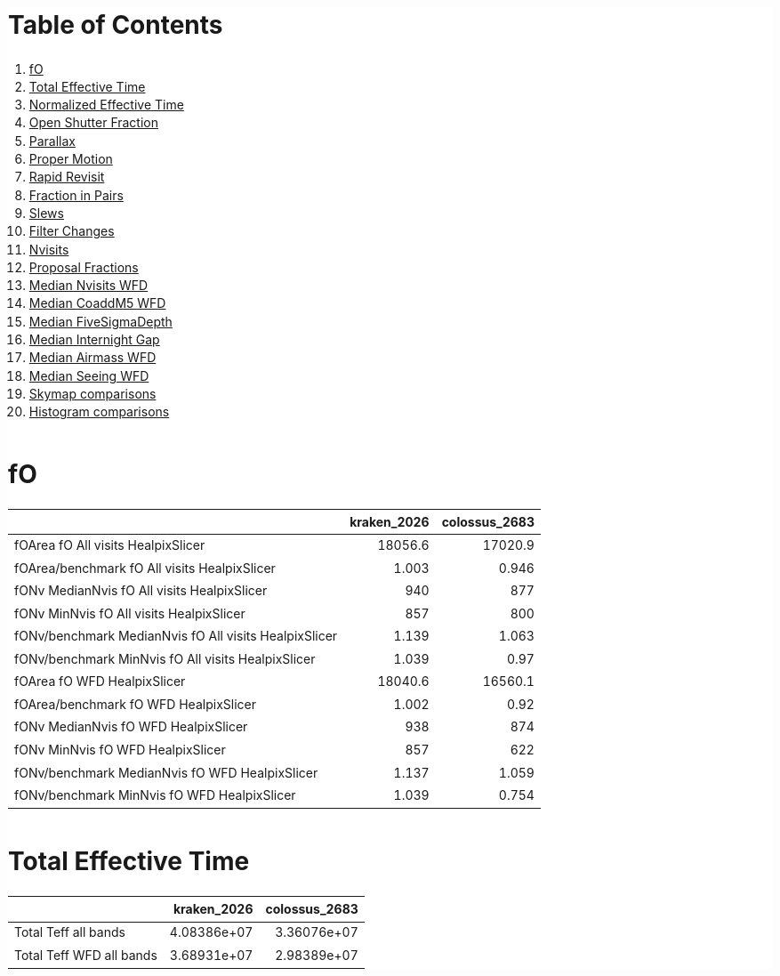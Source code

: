 # Table of Contents
1. [fO](#fo)
2. [Total Effective Time](#total-effective-time)
3. [Normalized Effective Time](#normalized-effective-time)
4. [Open Shutter Fraction](#open-shutter-fraction)
5. [Parallax](#parallax)
6. [Proper Motion](#proper-motion)
7. [Rapid Revisit](#rapid-revisit)
8. [Fraction in Pairs](#fraction-in-paris)
9. [Slews](#slews)
10. [Filter Changes](#filter-changes)
11. [Nvisits](#nvisits)
12. [Proposal Fractions](#proposal-fractions)
13. [Median Nvisits WFD](#median-nvisits-wfd)
14. [Median CoaddM5 WFD](#median-coaddm5-wfd)
15. [Median FiveSigmaDepth](#median-fivesigmadepth)
16. [Median Internight Gap](#median-internight-gap)
17. [Median Airmass WFD](#median-airmass-wfd)
18. [Median Seeing WFD](#median-seeing-wfd)
19. [Skymap comparisons](#skymap-comparisons)
20. [Histogram comparisons](#histogram-comparisons)
# fO
|                                                       |   kraken_2026 |   colossus_2683 |
|:------------------------------------------------------|--------------:|----------------:|
| fOArea fO All visits HealpixSlicer                    |     18056.6   |       17020.9   |
| fOArea/benchmark fO All visits HealpixSlicer          |         1.003 |           0.946 |
| fONv MedianNvis fO All visits HealpixSlicer           |       940     |         877     |
| fONv MinNvis fO All visits HealpixSlicer              |       857     |         800     |
| fONv/benchmark MedianNvis fO All visits HealpixSlicer |         1.139 |           1.063 |
| fONv/benchmark MinNvis fO All visits HealpixSlicer    |         1.039 |           0.97  |
| fOArea fO WFD HealpixSlicer                           |     18040.6   |       16560.1   |
| fOArea/benchmark fO WFD HealpixSlicer                 |         1.002 |           0.92  |
| fONv MedianNvis fO WFD HealpixSlicer                  |       938     |         874     |
| fONv MinNvis fO WFD HealpixSlicer                     |       857     |         622     |
| fONv/benchmark MedianNvis fO WFD HealpixSlicer        |         1.137 |           1.059 |
| fONv/benchmark MinNvis fO WFD HealpixSlicer           |         1.039 |           0.754 |

# Total Effective Time
|                          |   kraken_2026 |   colossus_2683 |
|:-------------------------|--------------:|----------------:|
| Total Teff all bands     |   4.08386e+07 |     3.36076e+07 |
| Total Teff WFD all bands |   3.68931e+07 |     2.98389e+07 |
